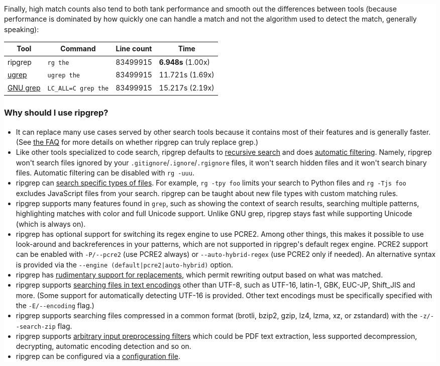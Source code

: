Finally, high match counts also tend to both tank performance and smooth
out the differences between tools (because performance is dominated by how
quickly one can handle a match and not the algorithm used to detect the match,
generally speaking):

| Tool | Command | Line count | Time |
| ---- | ------- | ---------- | ---- |
| ripgrep | `rg the` | 83499915 | **6.948s** (1.00x) |
| [ugrep](https://github.com/Genivia/ugrep) | `ugrep the` | 83499915 | 11.721s (1.69x) |
| [GNU grep](https://www.gnu.org/software/grep/) | `LC_ALL=C grep the` | 83499915 | 15.217s (2.19x) |

### Why should I use ripgrep?

* It can replace many use cases served by other search tools
  because it contains most of their features and is generally faster. (See
  [the FAQ](FAQ.md#posix4ever) for more details on whether ripgrep can truly
  replace grep.)
* Like other tools specialized to code search, ripgrep defaults to
  [recursive search](GUIDE.md#recursive-search) and does [automatic
  filtering](GUIDE.md#automatic-filtering). Namely, ripgrep won't search files
  ignored by your `.gitignore`/`.ignore`/`.rgignore` files, it won't search
  hidden files and it won't search binary files. Automatic filtering can be
  disabled with `rg -uuu`.
* ripgrep can [search specific types of files](GUIDE.md#manual-filtering-file-types).
  For example, `rg -tpy foo` limits your search to Python files and `rg -Tjs
  foo` excludes JavaScript files from your search. ripgrep can be taught about
  new file types with custom matching rules.
* ripgrep supports many features found in `grep`, such as showing the context
  of search results, searching multiple patterns, highlighting matches with
  color and full Unicode support. Unlike GNU grep, ripgrep stays fast while
  supporting Unicode (which is always on).
* ripgrep has optional support for switching its regex engine to use PCRE2.
  Among other things, this makes it possible to use look-around and
  backreferences in your patterns, which are not supported in ripgrep's default
  regex engine. PCRE2 support can be enabled with `-P/--pcre2` (use PCRE2
  always) or `--auto-hybrid-regex` (use PCRE2 only if needed). An alternative
  syntax is provided via the `--engine (default|pcre2|auto-hybrid)` option.
* ripgrep has [rudimentary support for replacements](GUIDE.md#replacements),
  which permit rewriting output based on what was matched.
* ripgrep supports [searching files in text encodings](GUIDE.md#file-encoding)
  other than UTF-8, such as UTF-16, latin-1, GBK, EUC-JP, Shift_JIS and more.
  (Some support for automatically detecting UTF-16 is provided. Other text
  encodings must be specifically specified with the `-E/--encoding` flag.)
* ripgrep supports searching files compressed in a common format (brotli,
  bzip2, gzip, lz4, lzma, xz, or zstandard) with the `-z/--search-zip` flag.
* ripgrep supports
  [arbitrary input preprocessing filters](GUIDE.md#preprocessor)
  which could be PDF text extraction, less supported decompression, decrypting,
  automatic encoding detection and so on.
* ripgrep can be configured via a
  [configuration file](GUIDE.md#configuration-file).
